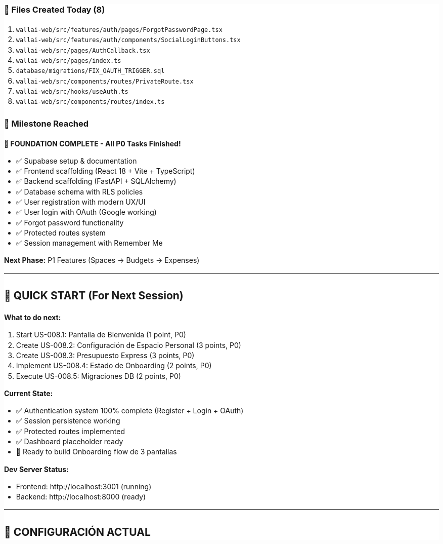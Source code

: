 ### 📁 Files Created Today (8)

1. `wallai-web/src/features/auth/pages/ForgotPasswordPage.tsx`
2. `wallai-web/src/features/auth/components/SocialLoginButtons.tsx`
3. `wallai-web/src/pages/AuthCallback.tsx`
4. `wallai-web/src/pages/index.ts`
5. `database/migrations/FIX_OAUTH_TRIGGER.sql`
6. `wallai-web/src/components/routes/PrivateRoute.tsx`
7. `wallai-web/src/hooks/useAuth.ts`
8. `wallai-web/src/components/routes/index.ts`

### 🎉 Milestone Reached

**🚀 FOUNDATION COMPLETE - All P0 Tasks Finished!**

- ✅ Supabase setup & documentation
- ✅ Frontend scaffolding (React 18 + Vite + TypeScript)
- ✅ Backend scaffolding (FastAPI + SQLAlchemy)
- ✅ Database schema with RLS policies
- ✅ User registration with modern UX/UI
- ✅ User login with OAuth (Google working)
- ✅ Forgot password functionality
- ✅ Protected routes system
- ✅ Session management with Remember Me

**Next Phase:** P1 Features (Spaces → Budgets → Expenses)

---

## 🎯 QUICK START (For Next Session)

**What to do next:**

1. Start US-008.1: Pantalla de Bienvenida (1 point, P0)
2. Create US-008.2: Configuración de Espacio Personal (3 points, P0)
3. Create US-008.3: Presupuesto Express (3 points, P0)
4. Implement US-008.4: Estado de Onboarding (2 points, P0)
5. Execute US-008.5: Migraciones DB (2 points, P0)

**Current State:**

- ✅ Authentication system 100% complete (Register + Login + OAuth)
- ✅ Session persistence working
- ✅ Protected routes implemented
- ✅ Dashboard placeholder ready
- 🎯 Ready to build Onboarding flow de 3 pantallas

**Dev Server Status:**

- Frontend: http://localhost:3001 (running)
- Backend: http://localhost:8000 (ready)

---

## 📌 CONFIGURACIÓN ACTUAL
